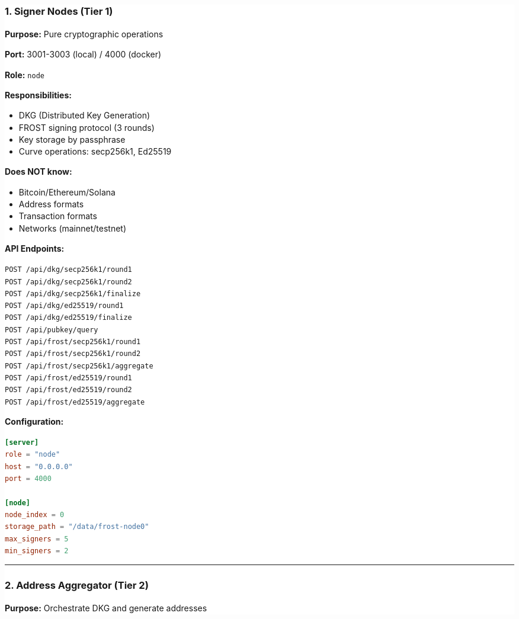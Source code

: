 ### 1. Signer Nodes (Tier 1)

**Purpose:** Pure cryptographic operations

**Port:** 3001-3003 (local) / 4000 (docker)

**Role:** `node`

**Responsibilities:**
- DKG (Distributed Key Generation)
- FROST signing protocol (3 rounds)
- Key storage by passphrase
- Curve operations: secp256k1, Ed25519

**Does NOT know:**
- Bitcoin/Ethereum/Solana
- Address formats
- Transaction formats
- Networks (mainnet/testnet)

**API Endpoints:**
```
POST /api/dkg/secp256k1/round1
POST /api/dkg/secp256k1/round2
POST /api/dkg/secp256k1/finalize
POST /api/dkg/ed25519/round1
POST /api/dkg/ed25519/finalize
POST /api/pubkey/query
POST /api/frost/secp256k1/round1
POST /api/frost/secp256k1/round2
POST /api/frost/secp256k1/aggregate
POST /api/frost/ed25519/round1
POST /api/frost/ed25519/round2
POST /api/frost/ed25519/aggregate
```

**Configuration:**
```toml
[server]
role = "node"
host = "0.0.0.0"
port = 4000

[node]
node_index = 0
storage_path = "/data/frost-node0"
max_signers = 5
min_signers = 2
```

---

### 2. Address Aggregator (Tier 2)

**Purpose:** Orchestrate DKG and generate addresses
